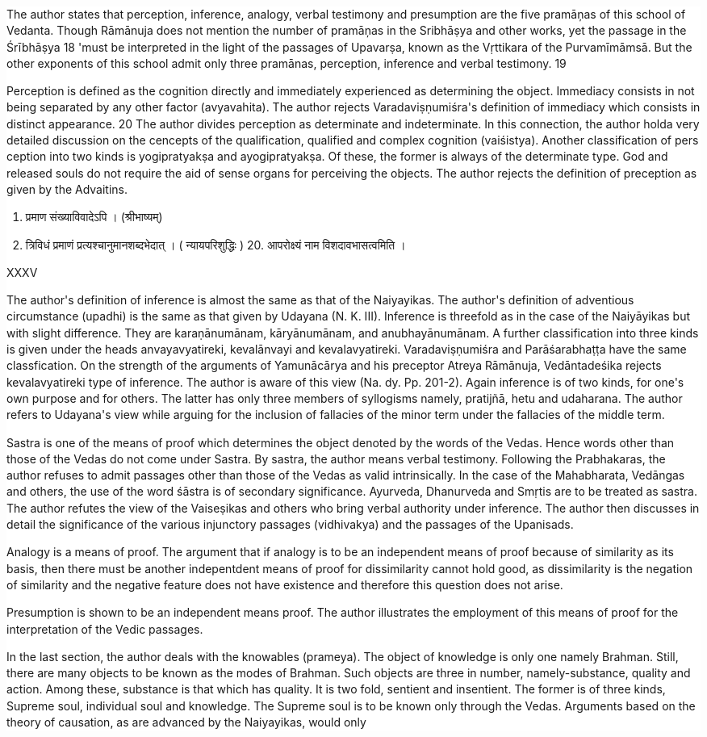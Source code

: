 The author states that perception, inference, analogy, verbal testimony and presumption are the five pramāņas of this school of Vedanta. Though Rāmānuja does not mention the number of pramāņas in the Sribhāṣya and other works, yet the passage in the Śrībhāṣya 18 'must be interpreted in the light of the passages of Upavarṣa, known as the Vṛttikara of the Purvamīmāmsā. But the other exponents of this school admit only three pramānas, perception, inference and verbal testimony. 19

Perception is defined as the cognition directly and immediately experienced as determining the object. Immediacy consists in not being separated by any other factor (avyavahita). The author rejects Varadaviṣṇumiśra's definition of immediacy which consists in distinct appearance. 20 The author divides perception as determinate and indeterminate. In this connection, the author holda very detailed discussion on the cencepts of the qualification, qualified and complex cognition (vaiśistya). Another classification of pers ception into two kinds is yogipratyakṣa and ayogipratyakṣa. Of these, the former is always of the determinate type. God and released souls do not require the aid of sense organs for perceiving the objects. The author rejects the definition of preception as given by the Advaitins.

1.  प्रमाण संख्याविवादेऽपि । (श्रीभाष्यम्)

2.  त्रिविधं प्रमाणं प्रत्यश्चानुमानशब्दभेदात् । ( न्यायपरिशुद्धिः ) 20. आपरोक्ष्यं नाम विशदावभासत्वमिति ।

XXXV

The author's definition of inference is almost the same as that of the Naiyayikas. The author's definition of adventious circumstance (upadhi) is the same as that given by Udayana (N. K. III). Inference is threefold as in the case of the Naiyāyikas but with slight difference. They are karaṇānumānam, kāryānumānam, and anubhayānumānam. A further classification into three kinds is given under the heads anvayavyatireki, kevalānvayi and kevalavyatireki. Varadaviṣṇumiśra and Parāśarabhaṭṭa have the same classfication. On the strength of the arguments of Yamunācārya and his preceptor Atreya Rāmānuja, Vedāntadeśika rejects kevalavyatireki type of inference. The author is aware of this view (Na. dy. Pp. 201-2). Again inference is of two kinds, for one's own purpose and for others. The latter has only three members of syllogisms namely, pratijñā, hetu and udaharana. The author refers to Udayana's view while arguing for the inclusion of fallacies of the minor term under the fallacies of the middle term.

Sastra is one of the means of proof which determines the object denoted by the words of the Vedas. Hence words other than those of the Vedas do not come under Sastra. By sastra, the author means verbal testimony. Following the Prabhakaras, the author refuses to admit passages other than those of the Vedas as valid intrinsically. In the case of the Mahabharata, Vedāngas and others, the use of the word śāstra is of secondary significance. Ayurveda, Dhanurveda and Smṛtis are to be treated as sastra. The author refutes the view of the Vaiseṣikas and others who bring verbal authority under inference. The author then discusses in detail the significance of the various injunctory passages (vidhivakya) and the passages of the Upanisads.

Analogy is a means of proof. The argument that if analogy is to be an independent means of proof because of similarity as its basis, then there must be another indepentdent means of proof for dissimilarity cannot hold good, as dissimilarity is the negation of similarity and the negative feature does not have existence and therefore this question does not arise.

Presumption is shown to be an independent means proof. The author illustrates the employment of this means of proof for the interpretation of the Vedic passages.

In the last section, the author deals with the knowables (prameya). The object of knowledge is only one namely Brahman. Still, there are many objects to be known as the modes of Brahman. Such objects are three in number, namely-substance, quality and action. Among these, substance is that which has quality. It is two fold, sentient and insentient. The former is of three kinds, Supreme soul, individual soul and knowledge. The Supreme soul is to be known only through the Vedas. Arguments based on the theory of causation, as are advanced by the Naiyayikas, would only
